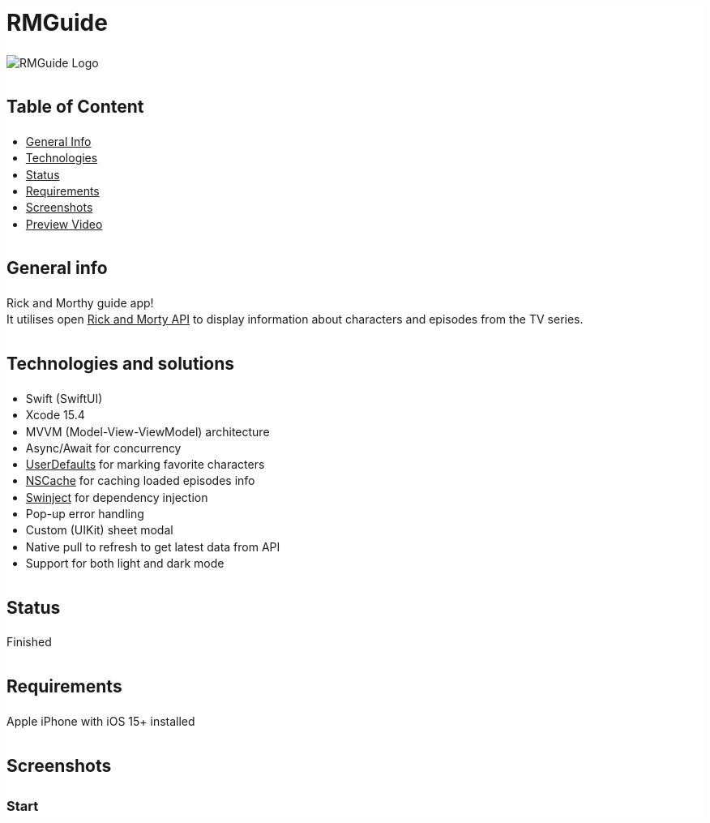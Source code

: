 # RMGuide

<img width="500" alt="RMGuide Logo" src="https://github.com/ljaniszewski00/RMGuide/assets/78795431/dfc5cde1-524c-4815-82ae-bf34000cfae4">

## Table of Content
* [General Info](#general-info)
* [Technologies](#technologies-and-solutions)
* [Status](#status)
* [Requirements](#requirements)
* [Screenshots](#screenshots)
* [Preview Video](#preview-video)


## General info
Rick and Morthy guide app!  
It utilises open [Rick and Morty API](https://rickandmortyapi.com/documentation/#introduction) to display information about characters and episodes from the TV series.

## Technologies and solutions
* Swift (SwiftUI)
* Xcode 15.4
* MVVM (Model-View-ViewModel) architecture
* Async/Await for concurrency
* [UserDefaults](https://developer.apple.com/documentation/foundation/userdefaults) for marking favorite characters
* [NSCache](https://developer.apple.com/documentation/foundation/nscache) for caching loaded episodes info
* [Swinject](https://developer.apple.com/machine-learning/](https://github.com/Swinject/Swinject)) for dependency injection
* Pop-up error handling
* Custom (UIKit) sheet modal
* Native pull to refresh to get latest data from API
* Support for both light and dark mode


## Status
Finished


## Requirements
Apple iPhone with iOS 15+ installed


## Screenshots

### Start
